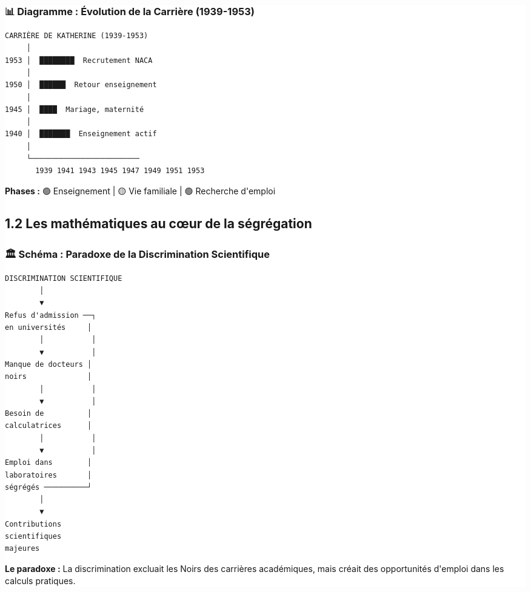 ### 📊 Diagramme : Évolution de la Carrière (1939-1953)

```
CARRIÈRE DE KATHERINE (1939-1953)
     │
1953 │  ████████  Recrutement NACA
     │
1950 │  ██████  Retour enseignement
     │
1945 │  ████  Mariage, maternité
     │
1940 │  ███████  Enseignement actif
     │
     └─────────────────────────
       1939 1941 1943 1945 1947 1949 1951 1953
```

**Phases :** 🟢 Enseignement | 🟡 Vie familiale | 🟢 Recherche d'emploi

## 1.2 Les mathématiques au cœur de la ségrégation

### 🏛️ Schéma : Paradoxe de la Discrimination Scientifique

```
DISCRIMINATION SCIENTIFIQUE
        │
        ▼
Refus d'admission ──┐
en universités     │
        │           │
        ▼           │
Manque de docteurs │
noirs              │
        │           │
        ▼           │
Besoin de          │
calculatrices      │
        │           │
        ▼           │
Emploi dans        │
laboratoires       │
ségrégés ──────────┘
        │
        ▼
Contributions
scientifiques
majeures
```

**Le paradoxe :** La discrimination excluait les Noirs des carrières académiques, mais créait des opportunités d'emploi dans les calculs pratiques.
